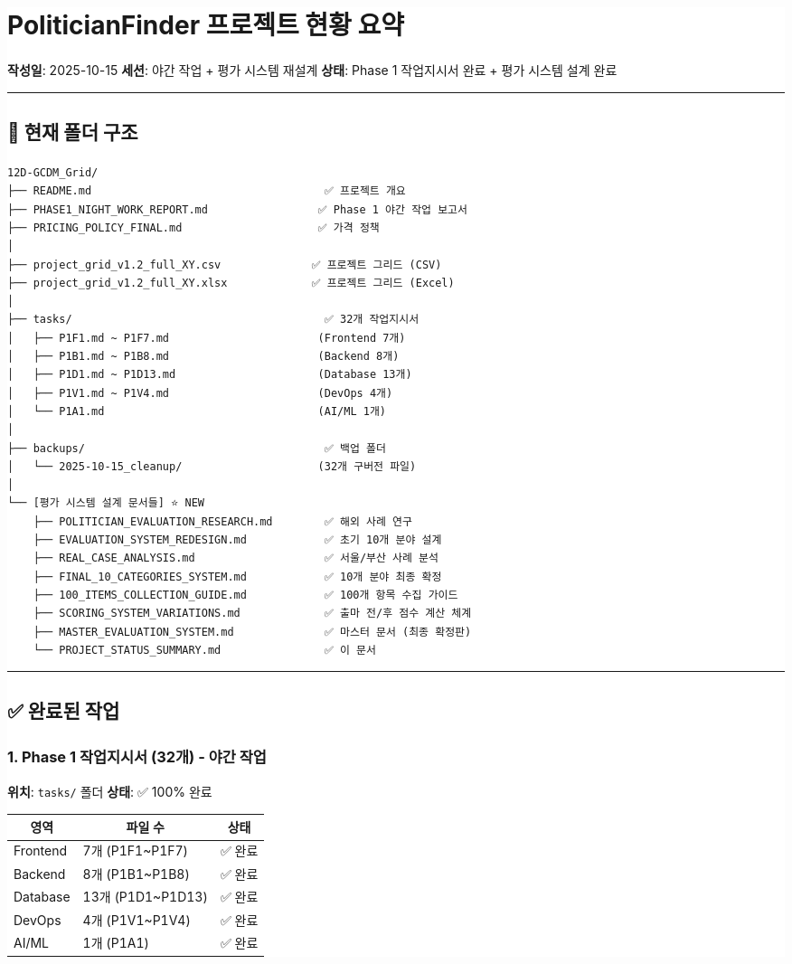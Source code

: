 # PoliticianFinder 프로젝트 현황 요약

**작성일**: 2025-10-15
**세션**: 야간 작업 + 평가 시스템 재설계
**상태**: Phase 1 작업지시서 완료 + 평가 시스템 설계 완료

---

## 📂 현재 폴더 구조

```
12D-GCDM_Grid/
├── README.md                                    ✅ 프로젝트 개요
├── PHASE1_NIGHT_WORK_REPORT.md                 ✅ Phase 1 야간 작업 보고서
├── PRICING_POLICY_FINAL.md                     ✅ 가격 정책
│
├── project_grid_v1.2_full_XY.csv              ✅ 프로젝트 그리드 (CSV)
├── project_grid_v1.2_full_XY.xlsx             ✅ 프로젝트 그리드 (Excel)
│
├── tasks/                                       ✅ 32개 작업지시서
│   ├── P1F1.md ~ P1F7.md                       (Frontend 7개)
│   ├── P1B1.md ~ P1B8.md                       (Backend 8개)
│   ├── P1D1.md ~ P1D13.md                      (Database 13개)
│   ├── P1V1.md ~ P1V4.md                       (DevOps 4개)
│   └── P1A1.md                                 (AI/ML 1개)
│
├── backups/                                     ✅ 백업 폴더
│   └── 2025-10-15_cleanup/                     (32개 구버전 파일)
│
└── [평가 시스템 설계 문서들] ⭐ NEW
    ├── POLITICIAN_EVALUATION_RESEARCH.md        ✅ 해외 사례 연구
    ├── EVALUATION_SYSTEM_REDESIGN.md            ✅ 초기 10개 분야 설계
    ├── REAL_CASE_ANALYSIS.md                    ✅ 서울/부산 사례 분석
    ├── FINAL_10_CATEGORIES_SYSTEM.md            ✅ 10개 분야 최종 확정
    ├── 100_ITEMS_COLLECTION_GUIDE.md            ✅ 100개 항목 수집 가이드
    ├── SCORING_SYSTEM_VARIATIONS.md             ✅ 출마 전/후 점수 계산 체계
    ├── MASTER_EVALUATION_SYSTEM.md              ✅ 마스터 문서 (최종 확정판)
    └── PROJECT_STATUS_SUMMARY.md                ✅ 이 문서
```

---

## ✅ 완료된 작업

### 1. Phase 1 작업지시서 (32개) - 야간 작업
**위치**: `tasks/` 폴더
**상태**: ✅ 100% 완료

| 영역 | 파일 수 | 상태 |
|------|---------|------|
| Frontend | 7개 (P1F1~P1F7) | ✅ 완료 |
| Backend | 8개 (P1B1~P1B8) | ✅ 완료 |
| Database | 13개 (P1D1~P1D13) | ✅ 완료 |
| DevOps | 4개 (P1V1~P1V4) | ✅ 완료 |
| AI/ML | 1개 (P1A1) | ✅ 완료 |
